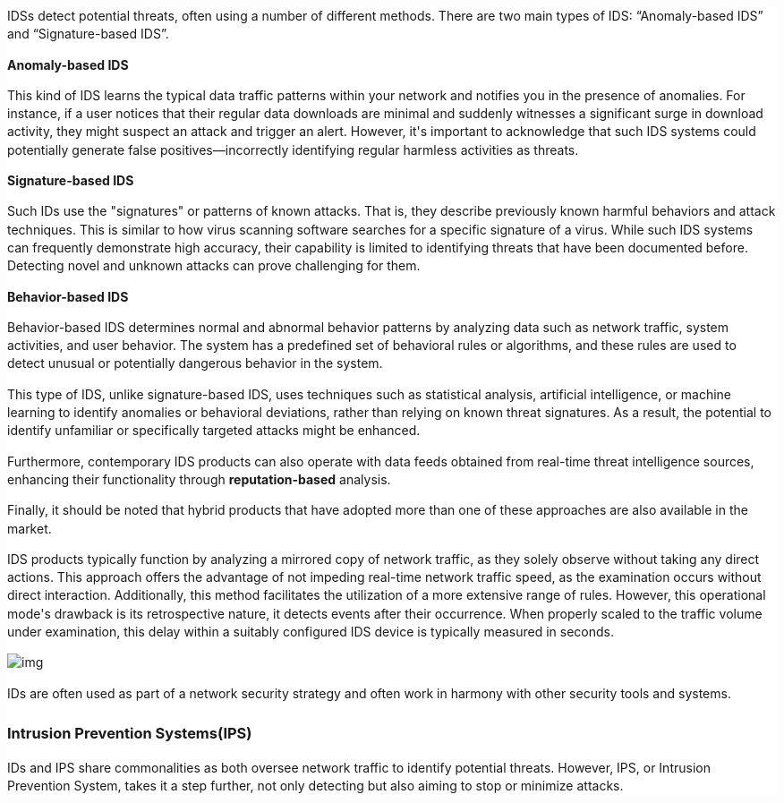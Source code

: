 IDSs detect potential threats, often using a number of different  methods. There are two main types of IDS: “Anomaly-based IDS” and  “Signature-based IDS”.

**Anomaly-based IDS**

This kind of IDS learns the typical data traffic patterns within your network and notifies you in the presence of anomalies. For instance, if a user notices that their regular data downloads are minimal and  suddenly witnesses a significant surge in download activity, they might  suspect an attack and trigger an alert. However, it's important to  acknowledge that such IDS systems could potentially generate false  positives—incorrectly identifying regular harmless activities as  threats.

**Signature-based IDS**

Such IDs use the "signatures" or patterns of known attacks. That is,  they describe previously known harmful behaviors and attack techniques.  This is similar to how virus scanning software searches for a specific  signature of a virus. While such IDS systems can frequently demonstrate  high accuracy, their capability is limited to identifying threats that  have been documented before. Detecting novel and unknown attacks can  prove challenging for them.

**Behavior-based IDS**

Behavior-based IDS determines normal and abnormal behavior patterns  by analyzing data such as network traffic, system activities, and user  behavior. The system has a predefined set of behavioral rules or  algorithms, and these rules are used to detect unusual or potentially  dangerous behavior in the system.

This type of IDS, unlike signature-based IDS, uses techniques such as statistical analysis, artificial intelligence, or machine learning to  identify anomalies or behavioral deviations, rather than relying on  known threat signatures. As a result, the potential to identify  unfamiliar or specifically targeted attacks might be enhanced.

Furthermore, contemporary IDS products can also operate with data  feeds obtained from real-time threat intelligence sources, enhancing  their functionality through **reputation-based** analysis.

Finally, it should be noted that hybrid products that have adopted  more than one of these approaches are also available in the market. 

IDS products typically function by analyzing a mirrored copy of  network traffic, as they solely observe without taking any direct  actions. This approach offers the advantage of not impeding real-time  network traffic speed, as the examination occurs without direct  interaction. Additionally, this method facilitates the utilization of a  more extensive range of rules. However, this operational mode's drawback is its retrospective nature, it detects events after their occurrence.  When properly scaled to the traffic volume under examination, this delay within a suitably configured IDS device is typically measured in  seconds.

![img](https://letsdefend-images.s3.us-east-2.amazonaws.com/Courses/network-design-and-security-products/9/sni7.png)

IDs are often used as part of a network security strategy and often work in harmony with other security tools and systems.

### Intrusion Prevention Systems(IPS)

IDs and IPS share commonalities as both oversee network traffic to  identify potential threats. However, IPS, or Intrusion Prevention  System, takes it a step further, not only detecting but also aiming to  stop or minimize attacks.
